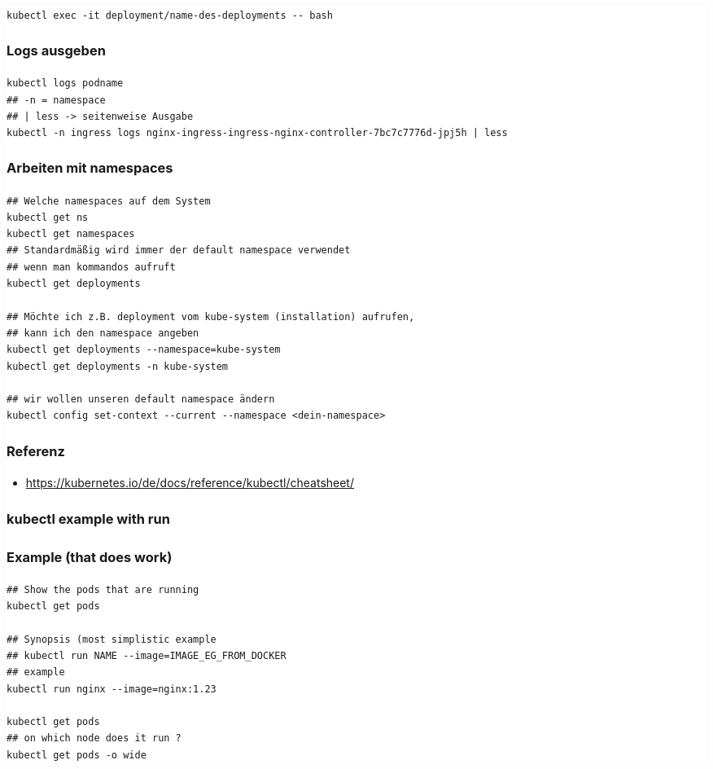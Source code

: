```
kubectl exec -it deployment/name-des-deployments -- bash 

```

### Logs ausgeben 

```
kubectl logs podname
## -n = namespace
## | less -> seitenweise Ausgabe
kubectl -n ingress logs nginx-ingress-ingress-nginx-controller-7bc7c7776d-jpj5h | less
```

### Arbeiten mit namespaces 

```
## Welche namespaces auf dem System 
kubectl get ns 
kubectl get namespaces 
## Standardmäßig wird immer der default namespace verwendet 
## wenn man kommandos aufruft 
kubectl get deployments 

## Möchte ich z.B. deployment vom kube-system (installation) aufrufen, 
## kann ich den namespace angeben
kubectl get deployments --namespace=kube-system 
kubectl get deployments -n kube-system 

## wir wollen unseren default namespace ändern 
kubectl config set-context --current --namespace <dein-namespace>
```



### Referenz

  * https://kubernetes.io/de/docs/reference/kubectl/cheatsheet/

### kubectl example with run


### Example (that does work)

```
## Show the pods that are running 
kubectl get pods 

## Synopsis (most simplistic example 
## kubectl run NAME --image=IMAGE_EG_FROM_DOCKER
## example
kubectl run nginx --image=nginx:1.23

kubectl get pods 
## on which node does it run ? 
kubectl get pods -o wide 
```
